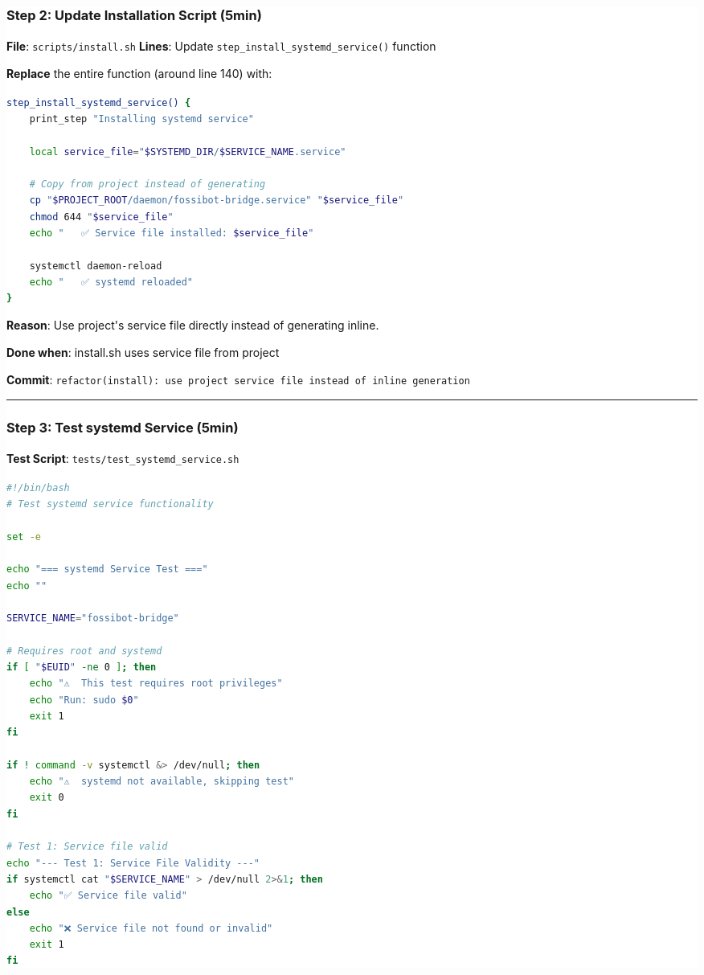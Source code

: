 ### Step 2: Update Installation Script (5min)

**File**: `scripts/install.sh`
**Lines**: Update `step_install_systemd_service()` function

**Replace** the entire function (around line 140) with:

```bash
step_install_systemd_service() {
    print_step "Installing systemd service"

    local service_file="$SYSTEMD_DIR/$SERVICE_NAME.service"

    # Copy from project instead of generating
    cp "$PROJECT_ROOT/daemon/fossibot-bridge.service" "$service_file"
    chmod 644 "$service_file"
    echo "   ✅ Service file installed: $service_file"

    systemctl daemon-reload
    echo "   ✅ systemd reloaded"
}
```

**Reason**: Use project's service file directly instead of generating inline.

**Done when**: install.sh uses service file from project

**Commit**: `refactor(install): use project service file instead of inline generation`

---

### Step 3: Test systemd Service (5min)

**Test Script**: `tests/test_systemd_service.sh`

```bash
#!/bin/bash
# Test systemd service functionality

set -e

echo "=== systemd Service Test ==="
echo ""

SERVICE_NAME="fossibot-bridge"

# Requires root and systemd
if [ "$EUID" -ne 0 ]; then
    echo "⚠️  This test requires root privileges"
    echo "Run: sudo $0"
    exit 1
fi

if ! command -v systemctl &> /dev/null; then
    echo "⚠️  systemd not available, skipping test"
    exit 0
fi

# Test 1: Service file valid
echo "--- Test 1: Service File Validity ---"
if systemctl cat "$SERVICE_NAME" > /dev/null 2>&1; then
    echo "✅ Service file valid"
else
    echo "❌ Service file not found or invalid"
    exit 1
fi

```